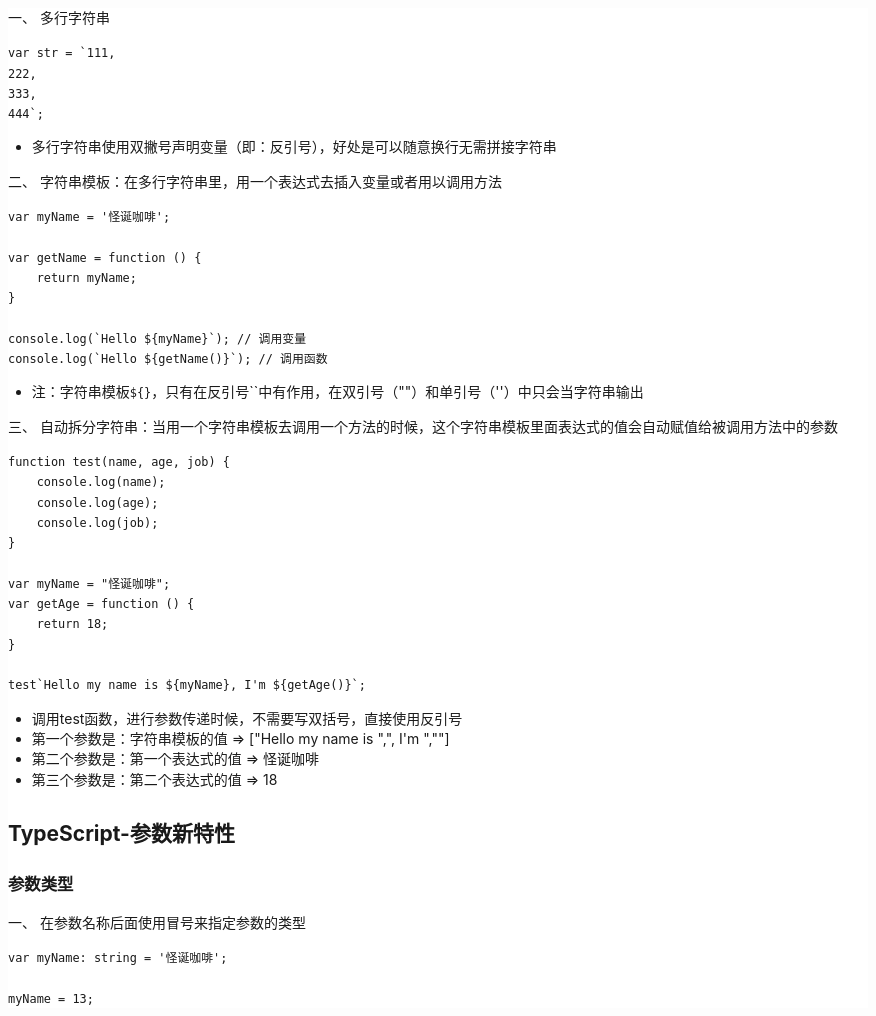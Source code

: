 一、 多行字符串

```
var str = `111,
222,
333,
444`;
```

* 多行字符串使用双撇号声明变量（即：反引号），好处是可以随意换行无需拼接字符串

二、 字符串模板：在多行字符串里，用一个表达式去插入变量或者用以调用方法

```
var myName = '怪诞咖啡';

var getName = function () {
    return myName;
}

console.log(`Hello ${myName}`); // 调用变量
console.log(`Hello ${getName()}`); // 调用函数
```

* 注：字符串模板`${}`，只有在反引号``中有作用，在双引号（""）和单引号（''）中只会当字符串输出

三、 自动拆分字符串：当用一个字符串模板去调用一个方法的时候，这个字符串模板里面表达式的值会自动赋值给被调用方法中的参数

```
function test(name, age, job) {
    console.log(name);
    console.log(age);
    console.log(job);
}

var myName = "怪诞咖啡";
var getAge = function () {
    return 18;
}

test`Hello my name is ${myName}, I'm ${getAge()}`;
```

* 调用test函数，进行参数传递时候，不需要写双括号，直接使用反引号
* 第一个参数是：字符串模板的值 => ["Hello my name is ",", I'm ",""]
* 第二个参数是：第一个表达式的值 => 怪诞咖啡
* 第三个参数是：第二个表达式的值 => 18

## TypeScript-参数新特性

### 参数类型

一、 在参数名称后面使用冒号来指定参数的类型

```
var myName: string = '怪诞咖啡';

myName = 13;
```
